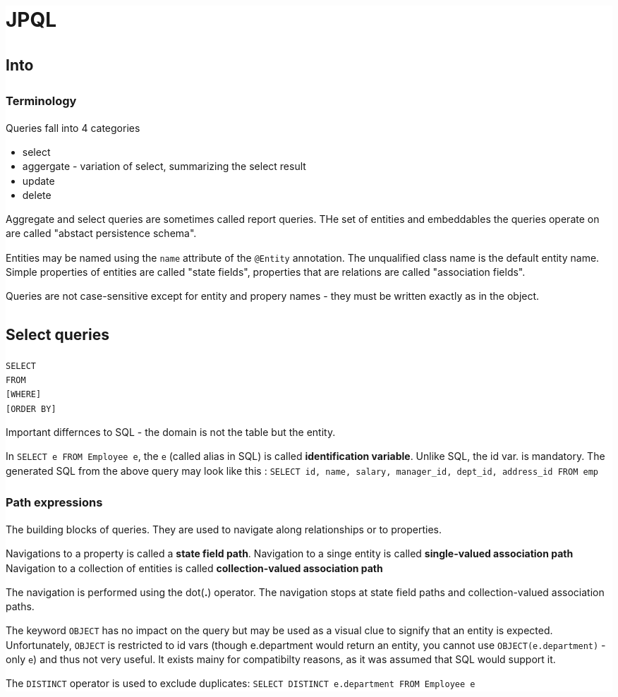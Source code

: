 JPQL
====

## Into

### Terminology
Queries fall into 4 categories

* select
* aggergate - variation of select, summarizing the select result
* update
* delete

Aggregate and select queries are sometimes called report queries. THe set of entities and embeddables the queries operate on are called "abstact persistence schema". 

Entities may be named using the `name` attribute of the `@Entity` annotation. The unqualified class name is the default entity name. Simple properties of entities are called "state fields", properties that are relations are called "association fields".

Queries are not case-sensitive except for entity and propery names - they must be written exactly as in the object.

## Select queries

```(sql)
SELECT
FROM
[WHERE]
[ORDER BY]
```
Important differnces to SQL - the domain is not the table but the entity.

In `SELECT e FROM Employee e`, the `e` (called alias in SQL) is called **identification variable**. Unlike SQL, the id var. is mandatory. The generated SQL from the above query may look like this : `SELECT id, name, salary, manager_id, dept_id, address_id FROM emp`

### Path expressions

The building blocks of queries. They are used to navigate along relationships or to properties. 

Navigations to a property is called a **state field path**.
Navigation to a singe entity is called  **single-valued association path**
Navigation to a collection of entities is called  **collection-valued association path** 

The navigation is performed using the dot(**.**) operator. The navigation stops at state field paths and collection-valued association paths. 

The keyword `OBJECT` has no impact on the query but may be used as a visual clue to signify that an entity is expected. Unfortunately, `OBJECT` is restricted to id vars (though e.department would return an entity, you cannot use `OBJECT(e.department)` - only `e`) and thus not very useful. It exists mainy for compatibilty reasons, as it was assumed that SQL would support it.

The `DISTINCT` operator is used to exclude duplicates:
`SELECT DISTINCT e.department FROM Employee e`

